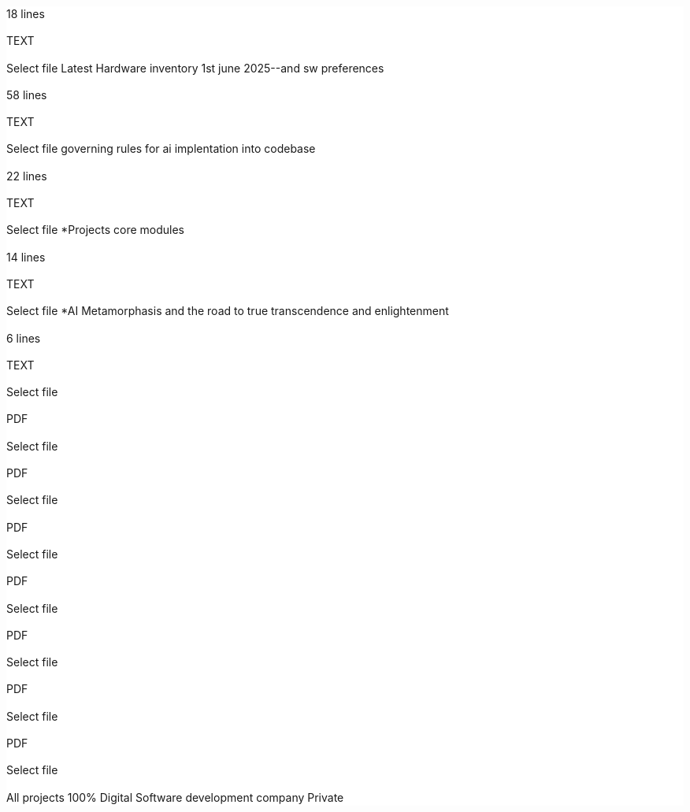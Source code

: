 18 lines

TEXT

Select file
Latest Hardware inventory 1st june 2025--and sw preferences

58 lines

TEXT

Select file
governing rules for ai implentation into codebase

22 lines

TEXT

Select file
*Projects core modules

14 lines

TEXT

Select file
*AI Metamorphasis and the road to true transcendence and enlightenment

6 lines

TEXT

Select file

PDF

Select file

PDF

Select file

PDF

Select file

PDF

Select file

PDF

Select file

PDF

Select file

PDF

Select file

All projects
100% Digital Software development company
Private